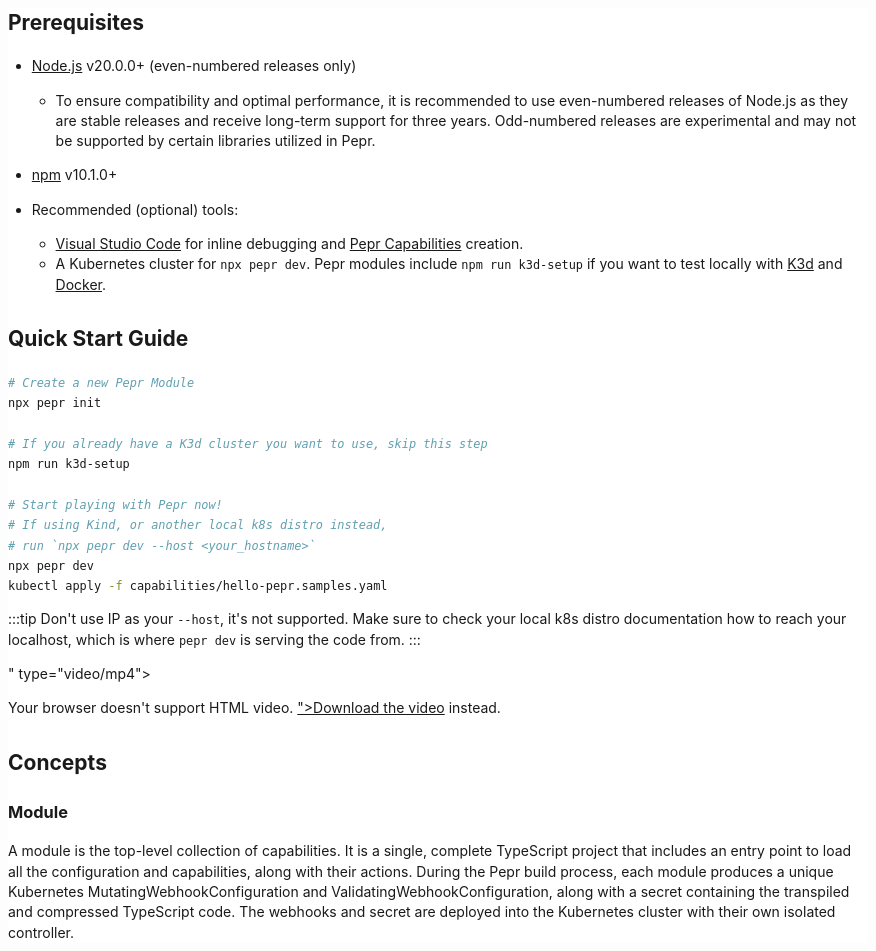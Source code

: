 ## Prerequisites

- [Node.js](https://nodejs.org/en/) v20.0.0+ (even-numbered releases only)
  - To ensure compatibility and optimal performance, it is recommended to use even-numbered releases of Node.js as they are stable releases and receive long-term support for three years.
    Odd-numbered releases are experimental and may not be supported by certain libraries utilized in Pepr.

- [npm](https://www.npmjs.com/) v10.1.0+

- Recommended (optional) tools:
  - [Visual Studio Code](https://code.visualstudio.com/) for inline debugging and [Pepr Capabilities](#capability) creation.
  - A Kubernetes cluster for `npx pepr dev`. Pepr modules include `npm run k3d-setup` if you want to test locally with [K3d](https://k3d.io/) and [Docker](https://www.docker.com/).

## Quick Start Guide

```bash
# Create a new Pepr Module
npx pepr init

# If you already have a K3d cluster you want to use, skip this step
npm run k3d-setup

# Start playing with Pepr now!
# If using Kind, or another local k8s distro instead,
# run `npx pepr dev --host <your_hostname>`
npx pepr dev
kubectl apply -f capabilities/hello-pepr.samples.yaml
```

:::tip
Don't use IP as your `--host`, it's not supported. Make sure to check your
local k8s distro documentation how to reach your localhost, which is where
`pepr dev` is serving the code from.
:::

  <video controls width="100%">
    <source src="<video class="td-content" controls src="https://user-images.githubusercontent.com/882485/230895880-c5623077-f811-4870-bb9f-9bb8e5edc118.mp4"></video>" type="video/mp4">
    <p>Your browser doesn't support HTML video. <a href="<video class="td-content" controls src="https://user-images.githubusercontent.com/882485/230895880-c5623077-f811-4870-bb9f-9bb8e5edc118.mp4"></video>">Download the video</a> instead.</p>
  </video>

## Concepts

### Module

A module is the top-level collection of capabilities.
It is a single, complete TypeScript project that includes an entry point to load all the configuration and capabilities, along with their actions.
During the Pepr build process, each module produces a unique Kubernetes MutatingWebhookConfiguration and ValidatingWebhookConfiguration, along with a secret containing the transpiled and compressed TypeScript code.
The webhooks and secret are deployed into the Kubernetes cluster with their own isolated controller.
